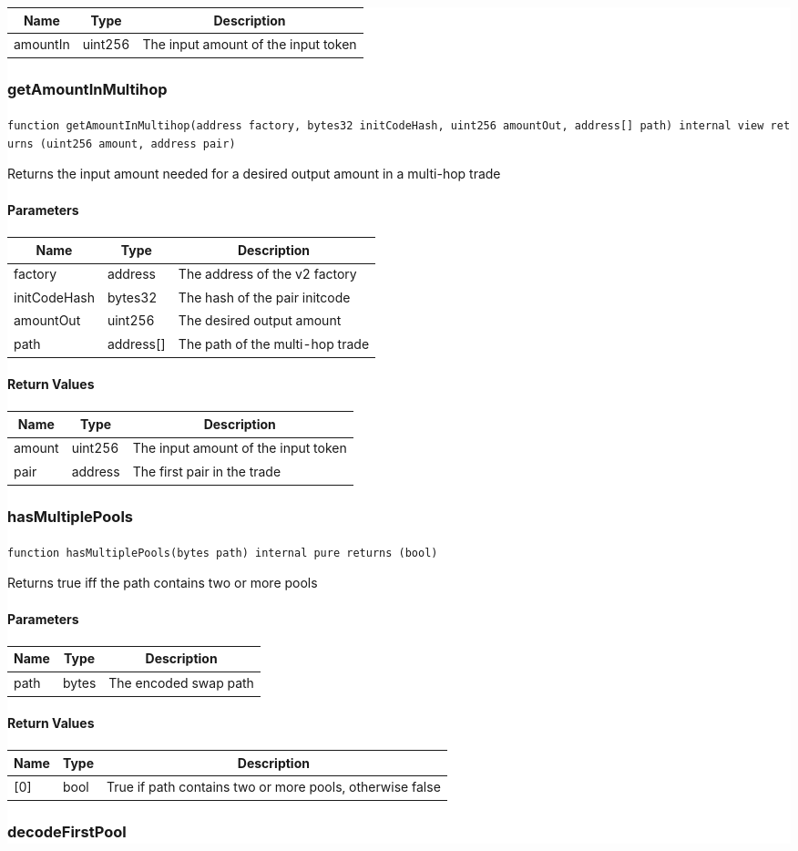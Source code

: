 | Name | Type | Description |
| ---- | ---- | ----------- |
| amountIn | uint256 | The input amount of the input token |

### getAmountInMultihop

```solidity
function getAmountInMultihop(address factory, bytes32 initCodeHash, uint256 amountOut, address[] path) internal view returns (uint256 amount, address pair)
```

Returns the input amount needed for a desired output amount in a multi-hop trade

#### Parameters

| Name | Type | Description |
| ---- | ---- | ----------- |
| factory | address | The address of the v2 factory |
| initCodeHash | bytes32 | The hash of the pair initcode |
| amountOut | uint256 | The desired output amount |
| path | address[] | The path of the multi-hop trade |

#### Return Values

| Name | Type | Description |
| ---- | ---- | ----------- |
| amount | uint256 | The input amount of the input token |
| pair | address | The first pair in the trade |

### hasMultiplePools

```solidity
function hasMultiplePools(bytes path) internal pure returns (bool)
```

Returns true iff the path contains two or more pools

#### Parameters

| Name | Type | Description |
| ---- | ---- | ----------- |
| path | bytes | The encoded swap path |

#### Return Values

| Name | Type | Description |
| ---- | ---- | ----------- |
| [0] | bool | True if path contains two or more pools, otherwise false |

### decodeFirstPool
